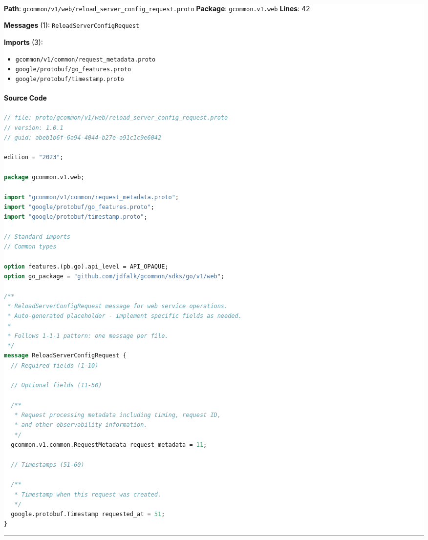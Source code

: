 **Path**: `gcommon/v1/web/reload_server_config_request.proto` **Package**: `gcommon.v1.web` **Lines**: 42

**Messages** (1): `ReloadServerConfigRequest`

**Imports** (3):

- `gcommon/v1/common/request_metadata.proto`
- `google/protobuf/go_features.proto`
- `google/protobuf/timestamp.proto`

#### Source Code

```protobuf
// file: proto/gcommon/v1/web/reload_server_config_request.proto
// version: 1.0.1
// guid: abeb1b6f-6a94-4044-b27e-a91c1c9e6042

edition = "2023";

package gcommon.v1.web;

import "gcommon/v1/common/request_metadata.proto";
import "google/protobuf/go_features.proto";
import "google/protobuf/timestamp.proto";

// Standard imports
// Common types

option features.(pb.go).api_level = API_OPAQUE;
option go_package = "github.com/jdfalk/gcommon/sdks/go/v1/web";

/**
 * ReloadServerConfigRequest message for web service operations.
 * Auto-generated placeholder - implement specific fields as needed.
 *
 * Follows 1-1-1 pattern: one message per file.
 */
message ReloadServerConfigRequest {
  // Required fields (1-10)

  // Optional fields (11-50)

  /**
   * Request processing metadata including timing, request ID,
   * and other observability information.
   */
  gcommon.v1.common.RequestMetadata request_metadata = 11;

  // Timestamps (51-60)

  /**
   * Timestamp when this request was created.
   */
  google.protobuf.Timestamp requested_at = 51;
}
```

---